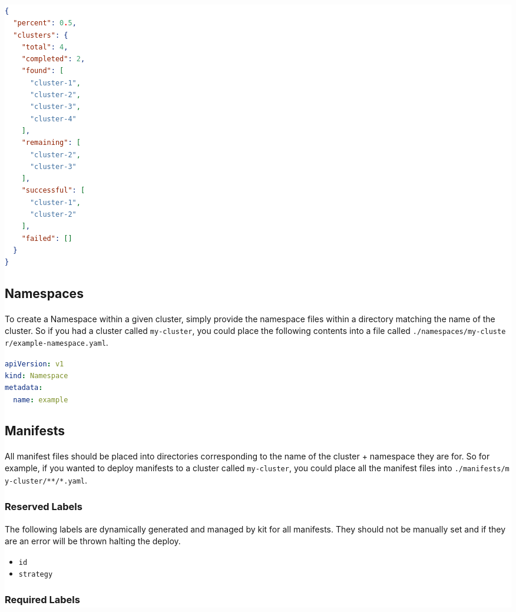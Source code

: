 ```json
{
  "percent": 0.5,
  "clusters": {
    "total": 4,
    "completed": 2,
    "found": [
      "cluster-1",
      "cluster-2",
      "cluster-3",
      "cluster-4"
    ],
    "remaining": [
      "cluster-2",
      "cluster-3"
    ],
    "successful": [
      "cluster-1",
      "cluster-2"
    ],
    "failed": []
  }
}
```

## Namespaces

To create a Namespace within a given cluster, simply provide the namespace files within a directory matching the name of the cluster. So if you had a cluster called `my-cluster`, you could place the following contents into a file called `./namespaces/my-cluster/example-namespace.yaml`.

```yaml
apiVersion: v1
kind: Namespace
metadata:
  name: example
```

## Manifests

All manifest files should be placed into directories corresponding to the name of the cluster + namespace they are for. So for example, if you wanted to deploy manifests to a cluster called `my-cluster`, you could place all the manifest files into `./manifests/my-cluster/**/*.yaml`.

### Reserved Labels

The following labels are dynamically generated and managed by kit for all manifests. They should not be manually set and if they are an error will be thrown halting the deploy.

- `id`
- `strategy`

### Required Labels
